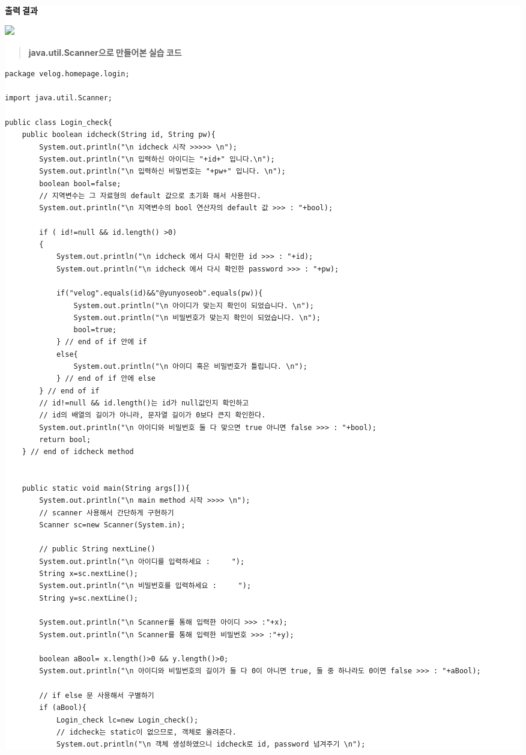 **출력 결과**

![](https://images.velog.io/images/yunyoseob/post/e75525cf-0e77-4762-b7c8-b66f600320f0/image.png)

> **java.util.Scanner으로 만들어본 실습 코드**

```
package velog.homepage.login;

import java.util.Scanner;

public class Login_check{
	public boolean idcheck(String id, String pw){
		System.out.println("\n idcheck 시작 >>>>> \n");
		System.out.println("\n 입력하신 아이디는 "+id+" 입니다.\n");
		System.out.println("\n 입력하신 비밀번호는 "+pw+" 입니다. \n");
		boolean bool=false;
		// 지역변수는 그 자료형의 default 값으로 초기화 해서 사용한다.
		System.out.println("\n 지역변수의 bool 연산자의 default 값 >>> : "+bool);
		
		if ( id!=null && id.length() >0)
		{
			System.out.println("\n idcheck 에서 다시 확인한 id >>> : "+id);
			System.out.println("\n idcheck 에서 다시 확인한 password >>> : "+pw);
			
			if("velog".equals(id)&&"@yunyoseob".equals(pw)){
				System.out.println("\n 아이디가 맞는지 확인이 되었습니다. \n");
				System.out.println("\n 비밀번호가 맞는지 확인이 되었습니다. \n");
				bool=true;
			} // end of if 안에 if
			else{
				System.out.println("\n 아이디 혹은 비밀번호가 틀립니다. \n");
			} // end of if 안에 else
		} // end of if
		// id!=null && id.length()는 id가 null값인지 확인하고
		// id의 배열의 길이가 아니라, 문자열 길이가 0보다 큰지 확인한다. 
		System.out.println("\n 아이디와 비밀번호 둘 다 맞으면 true 아니면 false >>> : "+bool);
		return bool;
	} // end of idcheck method


	public static void main(String args[]){
		System.out.println("\n main method 시작 >>>> \n");		
		// scanner 사용해서 간단하게 구현하기
		Scanner sc=new Scanner(System.in);

		// public String nextLine()
		System.out.println("\n 아이디를 입력하세요 :     ");
		String x=sc.nextLine();
		System.out.println("\n 비밀번호를 입력하세요 :     ");
		String y=sc.nextLine();

		System.out.println("\n Scanner를 통해 입력한 아이디 >>> :"+x);
		System.out.println("\n Scanner를 통해 입력한 비밀번호 >>> :"+y);

		boolean aBool= x.length()>0 && y.length()>0;
		System.out.println("\n 아이디와 비밀번호의 길이가 둘 다 0이 아니면 true, 둘 중 하나라도 0이면 false >>> : "+aBool);

		// if else 문 사용해서 구별하기
		if (aBool){
			Login_check lc=new Login_check();
			// idcheck는 static이 없으므로, 객체로 올려준다.
			System.out.println("\n 객체 생성하였으니 idcheck로 id, password 넘겨주기 \n");

```